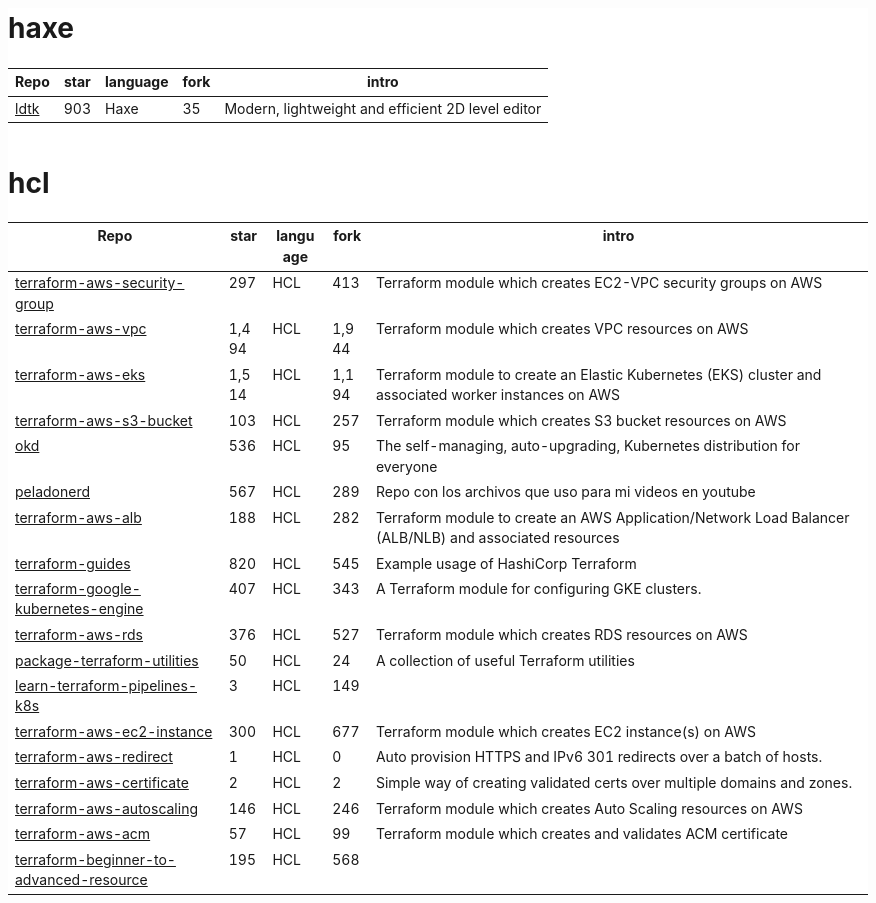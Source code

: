 
# haxe

Repo|star|language|fork|intro
-|-|-|-|-
[ldtk](https://github.com/deepnight/ldtk)|903|Haxe|35|Modern, lightweight and efficient 2D level editor


# hcl

Repo|star|language|fork|intro
-|-|-|-|-
[terraform-aws-security-group](https://github.com/terraform-aws-modules/terraform-aws-security-group)|297|HCL|413|Terraform module which creates EC2-VPC security groups on AWS
[terraform-aws-vpc](https://github.com/terraform-aws-modules/terraform-aws-vpc)|1,494|HCL|1,944|Terraform module which creates VPC resources on AWS
[terraform-aws-eks](https://github.com/terraform-aws-modules/terraform-aws-eks)|1,514|HCL|1,194|Terraform module to create an Elastic Kubernetes (EKS) cluster and associated worker instances on AWS
[terraform-aws-s3-bucket](https://github.com/terraform-aws-modules/terraform-aws-s3-bucket)|103|HCL|257|Terraform module which creates S3 bucket resources on AWS
[okd](https://github.com/openshift/okd)|536|HCL|95|The self-managing, auto-upgrading, Kubernetes distribution for everyone
[peladonerd](https://github.com/pablokbs/peladonerd)|567|HCL|289|Repo con los archivos que uso para mi videos en youtube
[terraform-aws-alb](https://github.com/terraform-aws-modules/terraform-aws-alb)|188|HCL|282|Terraform module to create an AWS Application/Network Load Balancer (ALB/NLB) and associated resources
[terraform-guides](https://github.com/hashicorp/terraform-guides)|820|HCL|545|Example usage of HashiCorp Terraform
[terraform-google-kubernetes-engine](https://github.com/terraform-google-modules/terraform-google-kubernetes-engine)|407|HCL|343|A Terraform module for configuring GKE clusters.
[terraform-aws-rds](https://github.com/terraform-aws-modules/terraform-aws-rds)|376|HCL|527|Terraform module which creates RDS resources on AWS
[package-terraform-utilities](https://github.com/gruntwork-io/package-terraform-utilities)|50|HCL|24|A collection of useful Terraform utilities
[learn-terraform-pipelines-k8s](https://github.com/hashicorp/learn-terraform-pipelines-k8s)|3|HCL|149|
[terraform-aws-ec2-instance](https://github.com/terraform-aws-modules/terraform-aws-ec2-instance)|300|HCL|677|Terraform module which creates EC2 instance(s) on AWS
[terraform-aws-redirect](https://github.com/mediapop/terraform-aws-redirect)|1|HCL|0|Auto provision HTTPS and IPv6 301 redirects over a batch of hosts.
[terraform-aws-certificate](https://github.com/mediapop/terraform-aws-certificate)|2|HCL|2|Simple way of creating validated certs over multiple domains and zones.
[terraform-aws-autoscaling](https://github.com/terraform-aws-modules/terraform-aws-autoscaling)|146|HCL|246|Terraform module which creates Auto Scaling resources on AWS
[terraform-aws-acm](https://github.com/terraform-aws-modules/terraform-aws-acm)|57|HCL|99|Terraform module which creates and validates ACM certificate
[terraform-beginner-to-advanced-resource](https://github.com/zealvora/terraform-beginner-to-advanced-resource)|195|HCL|568|

